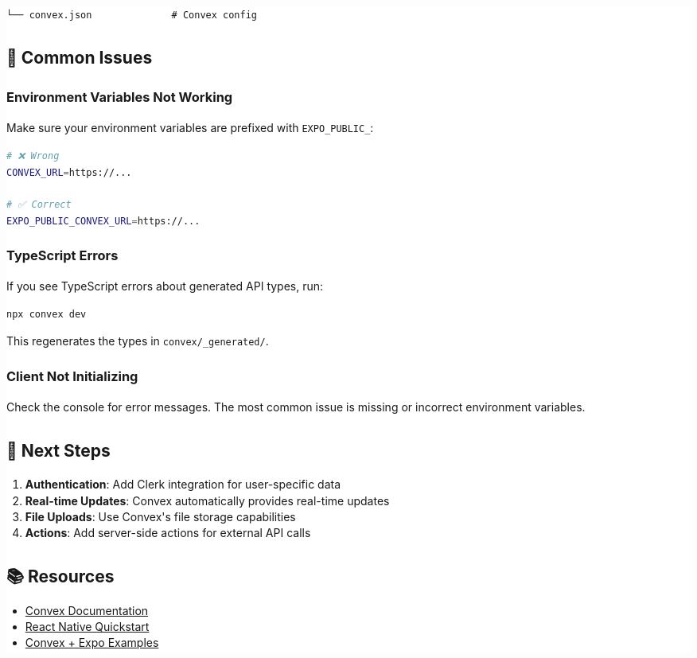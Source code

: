 ```
└── convex.json              # Convex config
```

## 🚨 Common Issues

### Environment Variables Not Working

Make sure your environment variables are prefixed with `EXPO_PUBLIC_`:

```bash
# ❌ Wrong
CONVEX_URL=https://...

# ✅ Correct
EXPO_PUBLIC_CONVEX_URL=https://...
```

### TypeScript Errors

If you see TypeScript errors about generated API types, run:

```bash
npx convex dev
```

This regenerates the types in `convex/_generated/`.

### Client Not Initializing

Check the console for error messages. The most common issue is missing or incorrect environment variables.

## 🎯 Next Steps

1. **Authentication**: Add Clerk integration for user-specific data
2. **Real-time Updates**: Convex automatically provides real-time updates
3. **File Uploads**: Use Convex's file storage capabilities
4. **Actions**: Add server-side actions for external API calls

## 📚 Resources

- [Convex Documentation](https://docs.convex.dev/)
- [React Native Quickstart](https://docs.convex.dev/quickstart/react-native)
- [Convex + Expo Examples](https://stack.convex.dev/react-native-realtime-chat-expo)